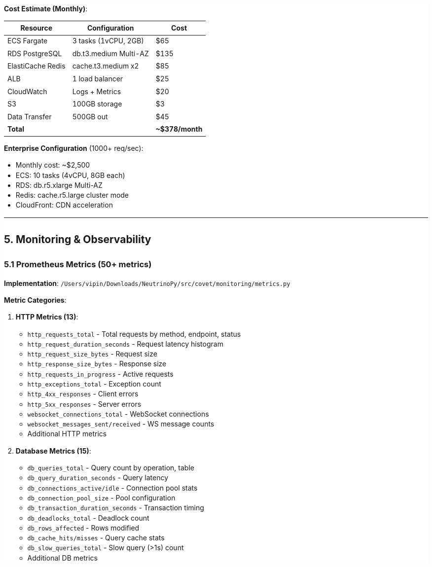 **Cost Estimate (Monthly)**:

| Resource | Configuration | Cost |
|----------|--------------|------|
| ECS Fargate | 3 tasks (1vCPU, 2GB) | $65 |
| RDS PostgreSQL | db.t3.medium Multi-AZ | $135 |
| ElastiCache Redis | cache.t3.medium x2 | $85 |
| ALB | 1 load balancer | $25 |
| CloudWatch | Logs + Metrics | $20 |
| S3 | 100GB storage | $3 |
| Data Transfer | 500GB out | $45 |
| **Total** | | **~$378/month** |

**Enterprise Configuration** (1000+ req/sec):
- Monthly cost: ~$2,500
- ECS: 10 tasks (4vCPU, 8GB each)
- RDS: db.r5.xlarge Multi-AZ
- Redis: cache.r5.large cluster mode
- CloudFront: CDN acceleration

---

## 5. Monitoring & Observability

### 5.1 Prometheus Metrics (50+ metrics)

**Implementation**: `/Users/vipin/Downloads/NeutrinoPy/src/covet/monitoring/metrics.py`

**Metric Categories**:

1. **HTTP Metrics (13)**:
   - `http_requests_total` - Total requests by method, endpoint, status
   - `http_request_duration_seconds` - Request latency histogram
   - `http_request_size_bytes` - Request size
   - `http_response_size_bytes` - Response size
   - `http_requests_in_progress` - Active requests
   - `http_exceptions_total` - Exception count
   - `http_4xx_responses` - Client errors
   - `http_5xx_responses` - Server errors
   - `websocket_connections_total` - WebSocket connections
   - `websocket_messages_sent/received` - WS message counts
   - Additional HTTP metrics

2. **Database Metrics (15)**:
   - `db_queries_total` - Query count by operation, table
   - `db_query_duration_seconds` - Query latency
   - `db_connections_active/idle` - Connection pool stats
   - `db_connection_pool_size` - Pool configuration
   - `db_transaction_duration_seconds` - Transaction timing
   - `db_deadlocks_total` - Deadlock count
   - `db_rows_affected` - Rows modified
   - `db_cache_hits/misses` - Query cache stats
   - `db_slow_queries_total` - Slow query (>1s) count
   - Additional DB metrics

